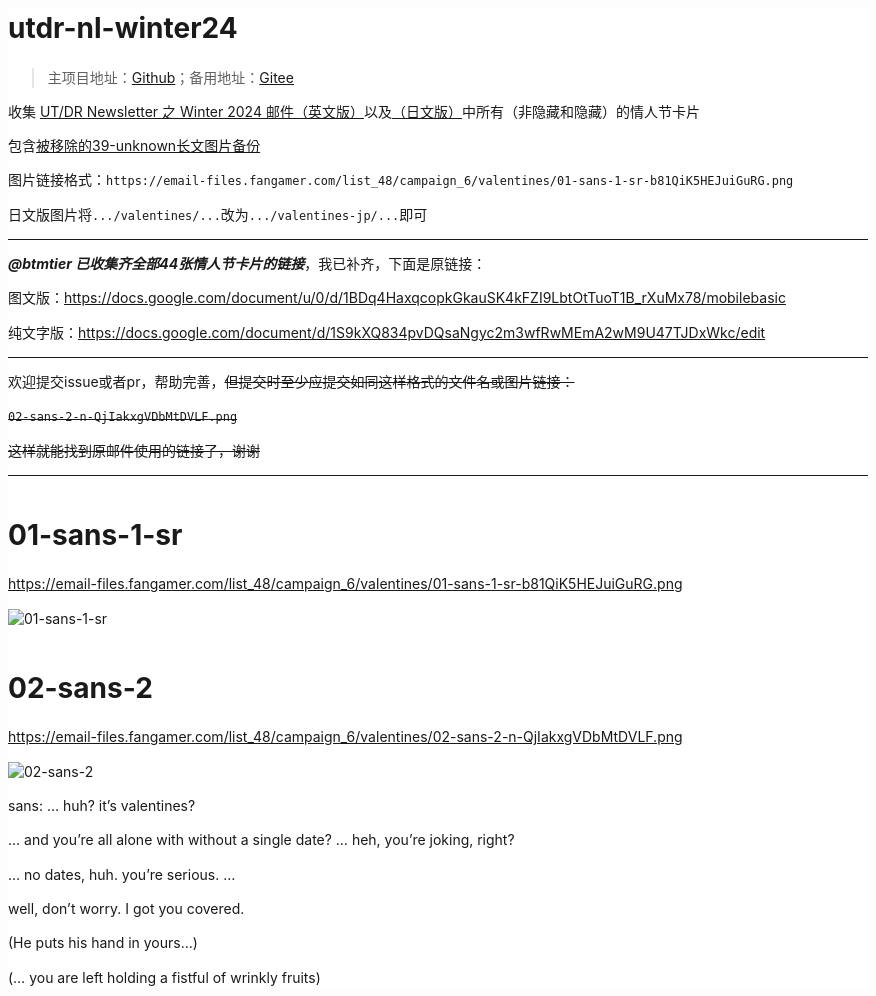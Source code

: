 # utdr-nl-winter24

> 主项目地址：[Github](https://github.com/Self4215/utdr-nl-winter24)；备用地址：[Gitee](https://gitee.com/self4215/utdr-nl-winter24)

收集 [UT/DR Newsletter 之 Winter 2024 邮件（英文版）](https://toby.fangamer.com/newsletters/winter24/)以及[（日文版）](https://toby.fangamer.jp/newsletters/winter24/)中所有（非隐藏和隐藏）的情人节卡片

包含[被移除的39-unknown长文图片备份](https://github.com/Self4215/utdr-nl-winter24#39-unknown-1-sssssssr)

图片链接格式：`https://email-files.fangamer.com/list_48/campaign_6/valentines/01-sans-1-sr-b81QiK5HEJuiGuRG.png`

日文版图片将`.../valentines/...`改为`.../valentines-jp/...`即可

---

***@btmtier 已收集齐全部44张情人节卡片的链接***，我已补齐，下面是原链接：

图文版：https://docs.google.com/document/u/0/d/1BDq4HaxqcopkGkauSK4kFZI9LbtOtTuoT1B_rXuMx78/mobilebasic

纯文字版：https://docs.google.com/document/d/1S9kXQ834pvDQsaNgyc2m3wfRwMEmA2wM9U47TJDxWkc/edit

---

欢迎提交issue或者pr，帮助完善，~~但提交时至少应提交如同这样格式的文件名或图片链接：~~

~~`02-sans-2-n-QjIakxgVDbMtDVLF.png`~~

~~这样就能找到原邮件使用的链接了，谢谢~~

---

# 01-sans-1-sr

https://email-files.fangamer.com/list_48/campaign_6/valentines/01-sans-1-sr-b81QiK5HEJuiGuRG.png

![01-sans-1-sr](https://email-files.fangamer.com/list_48/campaign_6/valentines/01-sans-1-sr-b81QiK5HEJuiGuRG.png)

# 02-sans-2

https://email-files.fangamer.com/list_48/campaign_6/valentines/02-sans-2-n-QjIakxgVDbMtDVLF.png

![02-sans-2](https://email-files.fangamer.com/list_48/campaign_6/valentines/02-sans-2-n-QjIakxgVDbMtDVLF.png)

sans: … huh? it’s valentines?

… and you’re all alone with without a single date? … heh, you’re joking, right?

… no dates, huh. you’re serious. …

well, don’t worry. I got you covered.

(He puts his hand in yours…)

(… you are left holding a fistful of wrinkly fruits)
